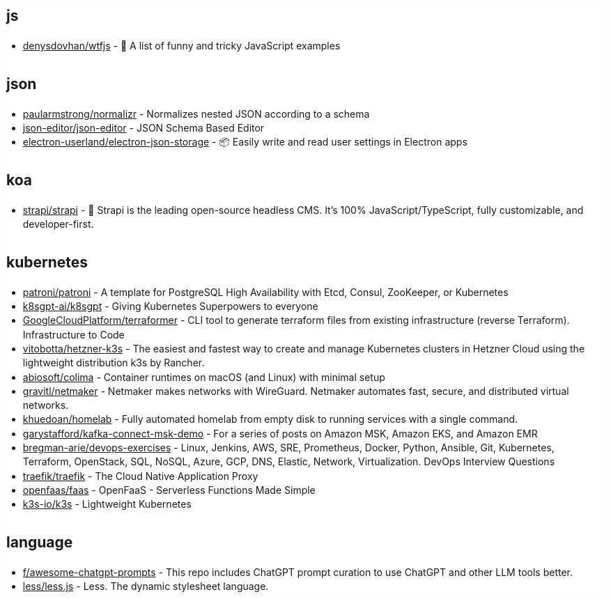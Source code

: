 ## js 

- [denysdovhan/wtfjs](https://github.com/denysdovhan/wtfjs) - 🤪 A list of funny and tricky JavaScript examples

## json 

- [paularmstrong/normalizr](https://github.com/paularmstrong/normalizr) - Normalizes nested JSON according to a schema
- [json-editor/json-editor](https://github.com/json-editor/json-editor) - JSON Schema Based Editor
- [electron-userland/electron-json-storage](https://github.com/electron-userland/electron-json-storage) - :package: Easily write and read user settings in Electron apps

## koa 

- [strapi/strapi](https://github.com/strapi/strapi) - 🚀 Strapi is the leading open-source headless CMS. It’s 100% JavaScript/TypeScript, fully customizable, and developer-first.

## kubernetes 

- [patroni/patroni](https://github.com/patroni/patroni) - A template for PostgreSQL High Availability with Etcd, Consul, ZooKeeper, or Kubernetes
- [k8sgpt-ai/k8sgpt](https://github.com/k8sgpt-ai/k8sgpt) - Giving Kubernetes Superpowers to everyone
- [GoogleCloudPlatform/terraformer](https://github.com/GoogleCloudPlatform/terraformer) - CLI tool to generate terraform files from existing infrastructure (reverse Terraform). Infrastructure to Code
- [vitobotta/hetzner-k3s](https://github.com/vitobotta/hetzner-k3s) - The easiest and fastest way to create and manage Kubernetes clusters in Hetzner Cloud using the lightweight distribution k3s by Rancher.
- [abiosoft/colima](https://github.com/abiosoft/colima) - Container runtimes on macOS (and Linux) with minimal setup
- [gravitl/netmaker](https://github.com/gravitl/netmaker) - Netmaker makes networks with WireGuard. Netmaker automates fast, secure, and distributed virtual networks.
- [khuedoan/homelab](https://github.com/khuedoan/homelab) - Fully automated homelab from empty disk to running services with a single command.
- [garystafford/kafka-connect-msk-demo](https://github.com/garystafford/kafka-connect-msk-demo) - For a series of posts on Amazon MSK, Amazon EKS, and Amazon EMR
- [bregman-arie/devops-exercises](https://github.com/bregman-arie/devops-exercises) - Linux, Jenkins, AWS, SRE, Prometheus, Docker, Python, Ansible, Git, Kubernetes, Terraform, OpenStack, SQL, NoSQL, Azure, GCP, DNS, Elastic, Network, Virtualization. DevOps Interview Questions
- [traefik/traefik](https://github.com/traefik/traefik) - The Cloud Native Application Proxy
- [openfaas/faas](https://github.com/openfaas/faas) - OpenFaaS - Serverless Functions Made Simple
- [k3s-io/k3s](https://github.com/k3s-io/k3s) - Lightweight Kubernetes

## language 

- [f/awesome-chatgpt-prompts](https://github.com/f/awesome-chatgpt-prompts) - This repo includes ChatGPT prompt curation to use ChatGPT and other LLM tools better.
- [less/less.js](https://github.com/less/less.js) - Less. The dynamic stylesheet language.
